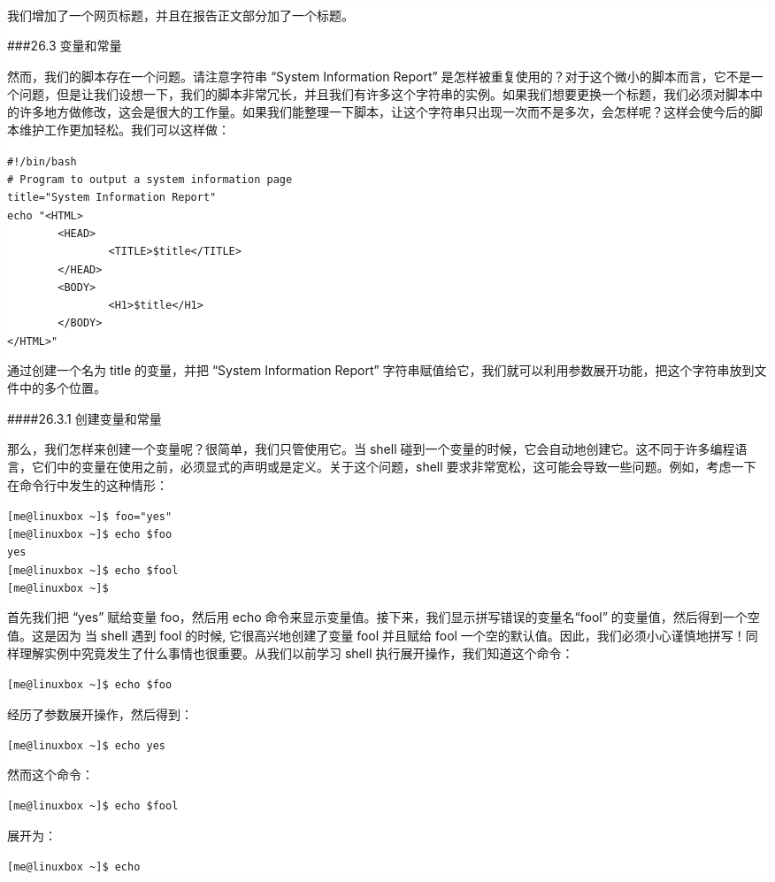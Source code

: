 我们增加了一个网页标题，并且在报告正文部分加了一个标题。

###26.3 变量和常量

然而，我们的脚本存在一个问题。请注意字符串 “System Information Report” 是怎样被重复使用的？对于这个微小的脚本而言，它不是一个问题，但是让我们设想一下，我们的脚本非常冗长，并且我们有许多这个字符串的实例。如果我们想要更换一个标题，我们必须对脚本中的许多地方做修改，这会是很大的工作量。如果我们能整理一下脚本，让这个字符串只出现一次而不是多次，会怎样呢？这样会使今后的脚本维护工作更加轻松。我们可以这样做：

```
#!/bin/bash
# Program to output a system information page
title="System Information Report"
echo "<HTML>
        <HEAD>
                <TITLE>$title</TITLE>
        </HEAD>
        <BODY>
                <H1>$title</H1>
        </BODY>
</HTML>"
```

通过创建一个名为 title 的变量，并把 “System Information Report” 字符串赋值给它，我们就可以利用参数展开功能，把这个字符串放到文件中的多个位置。

####26.3.1 创建变量和常量

那么，我们怎样来创建一个变量呢？很简单，我们只管使用它。当 shell 碰到一个变量的时候，它会自动地创建它。这不同于许多编程语言，它们中的变量在使用之前，必须显式的声明或是定义。关于这个问题，shell 要求非常宽松，这可能会导致一些问题。例如，考虑一下在命令行中发生的这种情形：

```
[me@linuxbox ~]$ foo="yes"
[me@linuxbox ~]$ echo $foo
yes
[me@linuxbox ~]$ echo $fool
[me@linuxbox ~]$
```

首先我们把 “yes” 赋给变量 foo，然后用 echo 命令来显示变量值。接下来，我们显示拼写错误的变量名“fool” 的变量值，然后得到一个空值。这是因为 当 shell 遇到 fool 的时候, 它很高兴地创建了变量 fool 并且赋给 fool 一个空的默认值。因此，我们必须小心谨慎地拼写！同样理解实例中究竟发生了什么事情也很重要。从我们以前学习 shell 执行展开操作，我们知道这个命令：

```
[me@linuxbox ~]$ echo $foo
```

经历了参数展开操作，然后得到：

```
[me@linuxbox ~]$ echo yes
```

然而这个命令：

```
[me@linuxbox ~]$ echo $fool
```

展开为：

```
[me@linuxbox ~]$ echo
```
